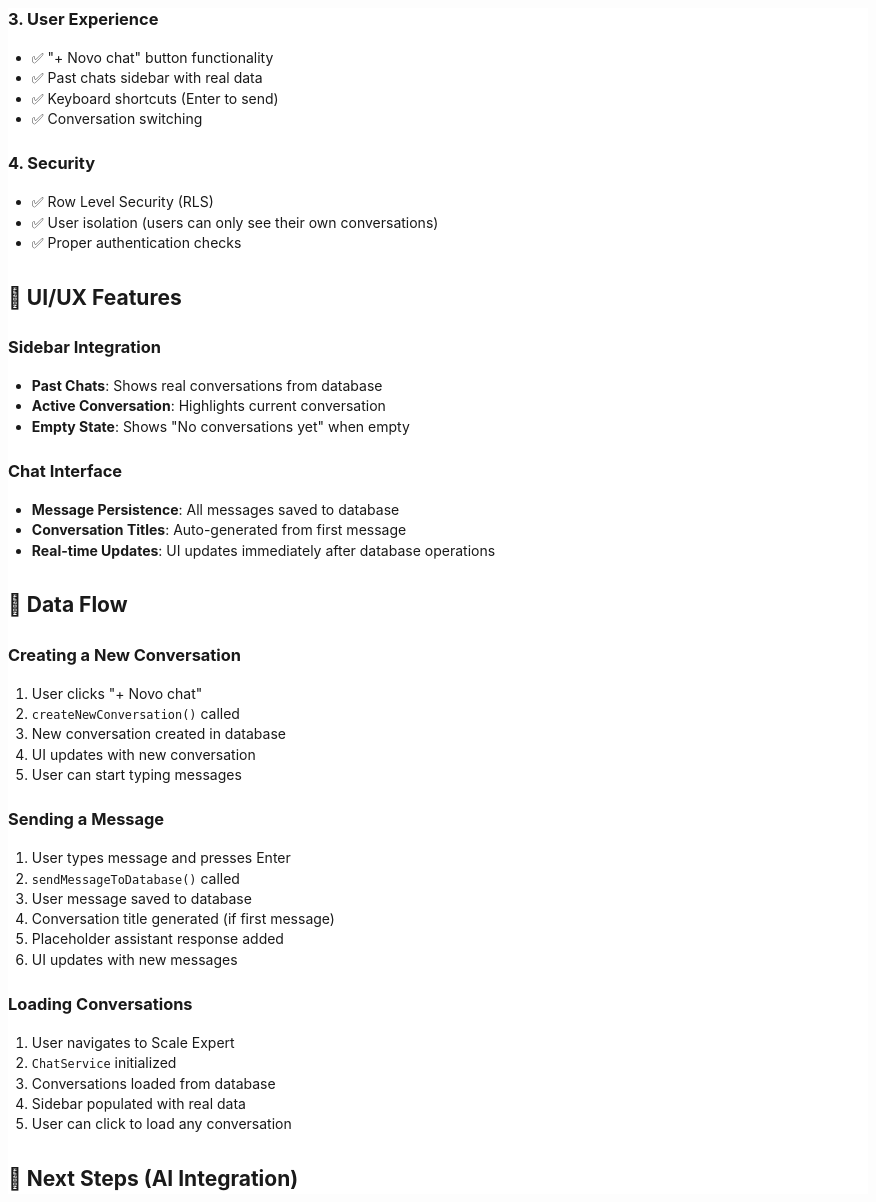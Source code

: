 ### **3. User Experience**
- ✅ "+ Novo chat" button functionality
- ✅ Past chats sidebar with real data
- ✅ Keyboard shortcuts (Enter to send)
- ✅ Conversation switching

### **4. Security**
- ✅ Row Level Security (RLS)
- ✅ User isolation (users can only see their own conversations)
- ✅ Proper authentication checks

## 🎨 **UI/UX Features**

### **Sidebar Integration**
- **Past Chats**: Shows real conversations from database
- **Active Conversation**: Highlights current conversation
- **Empty State**: Shows "No conversations yet" when empty

### **Chat Interface**
- **Message Persistence**: All messages saved to database
- **Conversation Titles**: Auto-generated from first message
- **Real-time Updates**: UI updates immediately after database operations

## 🔄 **Data Flow**

### **Creating a New Conversation**
1. User clicks "+ Novo chat"
2. `createNewConversation()` called
3. New conversation created in database
4. UI updates with new conversation
5. User can start typing messages

### **Sending a Message**
1. User types message and presses Enter
2. `sendMessageToDatabase()` called
3. User message saved to database
4. Conversation title generated (if first message)
5. Placeholder assistant response added
6. UI updates with new messages

### **Loading Conversations**
1. User navigates to Scale Expert
2. `ChatService` initialized
3. Conversations loaded from database
4. Sidebar populated with real data
5. User can click to load any conversation

## 🚧 **Next Steps (AI Integration)**
